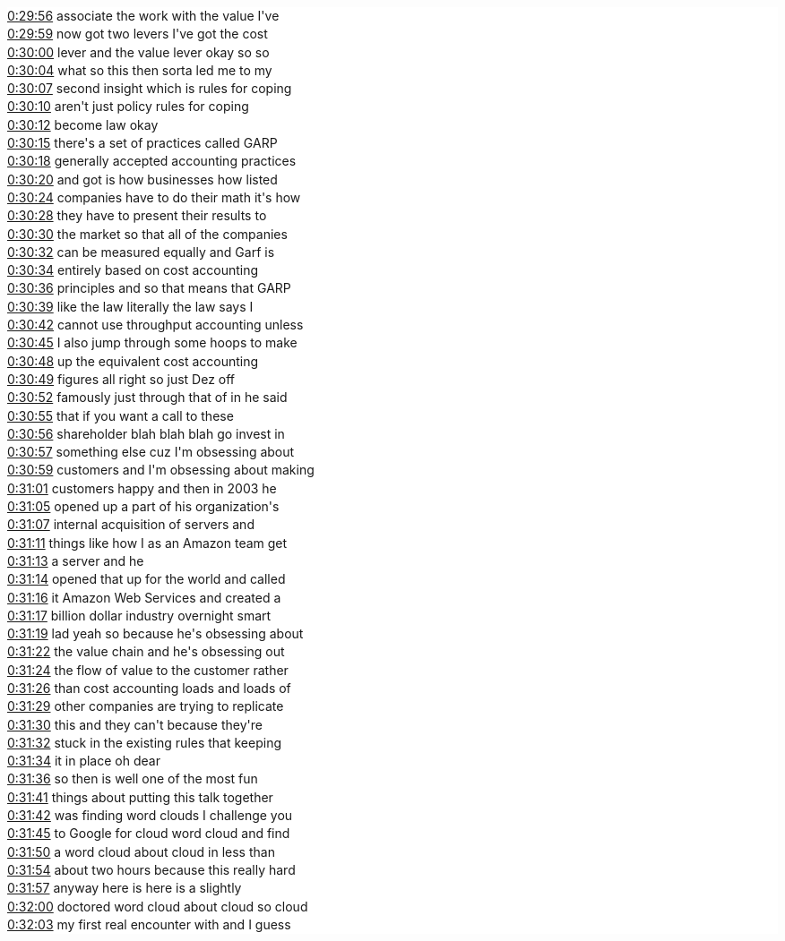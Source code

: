 [0:29:56](https://youtu.be/hZFShSjAhlQ?t=1796) associate the work with the value I've  
[0:29:59](https://youtu.be/hZFShSjAhlQ?t=1799) now got two levers I've got the cost  
[0:30:00](https://youtu.be/hZFShSjAhlQ?t=1800) lever and the value lever okay so so  
[0:30:04](https://youtu.be/hZFShSjAhlQ?t=1804) what so this then sorta led me to my  
[0:30:07](https://youtu.be/hZFShSjAhlQ?t=1807) second insight which is rules for coping  
[0:30:10](https://youtu.be/hZFShSjAhlQ?t=1810) aren't just policy rules for coping  
[0:30:12](https://youtu.be/hZFShSjAhlQ?t=1812) become law okay  
[0:30:15](https://youtu.be/hZFShSjAhlQ?t=1815) there's a set of practices called GARP  
[0:30:18](https://youtu.be/hZFShSjAhlQ?t=1818) generally accepted accounting practices  
[0:30:20](https://youtu.be/hZFShSjAhlQ?t=1820) and got is how businesses how listed  
[0:30:24](https://youtu.be/hZFShSjAhlQ?t=1824) companies have to do their math it's how  
[0:30:28](https://youtu.be/hZFShSjAhlQ?t=1828) they have to present their results to  
[0:30:30](https://youtu.be/hZFShSjAhlQ?t=1830) the market so that all of the companies  
[0:30:32](https://youtu.be/hZFShSjAhlQ?t=1832) can be measured equally and Garf is  
[0:30:34](https://youtu.be/hZFShSjAhlQ?t=1834) entirely based on cost accounting  
[0:30:36](https://youtu.be/hZFShSjAhlQ?t=1836) principles and so that means that GARP  
[0:30:39](https://youtu.be/hZFShSjAhlQ?t=1839) like the law literally the law says I  
[0:30:42](https://youtu.be/hZFShSjAhlQ?t=1842) cannot use throughput accounting unless  
[0:30:45](https://youtu.be/hZFShSjAhlQ?t=1845) I also jump through some hoops to make  
[0:30:48](https://youtu.be/hZFShSjAhlQ?t=1848) up the equivalent cost accounting  
[0:30:49](https://youtu.be/hZFShSjAhlQ?t=1849) figures all right so just Dez off  
[0:30:52](https://youtu.be/hZFShSjAhlQ?t=1852) famously just through that of in he said  
[0:30:55](https://youtu.be/hZFShSjAhlQ?t=1855) that if you want a call to these  
[0:30:56](https://youtu.be/hZFShSjAhlQ?t=1856) shareholder blah blah blah go invest in  
[0:30:57](https://youtu.be/hZFShSjAhlQ?t=1857) something else cuz I'm obsessing about  
[0:30:59](https://youtu.be/hZFShSjAhlQ?t=1859) customers and I'm obsessing about making  
[0:31:01](https://youtu.be/hZFShSjAhlQ?t=1861) customers happy and then in 2003 he  
[0:31:05](https://youtu.be/hZFShSjAhlQ?t=1865) opened up a part of his organization's  
[0:31:07](https://youtu.be/hZFShSjAhlQ?t=1867) internal acquisition of servers and  
[0:31:11](https://youtu.be/hZFShSjAhlQ?t=1871) things like how I as an Amazon team get  
[0:31:13](https://youtu.be/hZFShSjAhlQ?t=1873) a server and he  
[0:31:14](https://youtu.be/hZFShSjAhlQ?t=1874) opened that up for the world and called  
[0:31:16](https://youtu.be/hZFShSjAhlQ?t=1876) it Amazon Web Services and created a  
[0:31:17](https://youtu.be/hZFShSjAhlQ?t=1877) billion dollar industry overnight smart  
[0:31:19](https://youtu.be/hZFShSjAhlQ?t=1879) lad yeah so because he's obsessing about  
[0:31:22](https://youtu.be/hZFShSjAhlQ?t=1882) the value chain and he's obsessing out  
[0:31:24](https://youtu.be/hZFShSjAhlQ?t=1884) the flow of value to the customer rather  
[0:31:26](https://youtu.be/hZFShSjAhlQ?t=1886) than cost accounting loads and loads of  
[0:31:29](https://youtu.be/hZFShSjAhlQ?t=1889) other companies are trying to replicate  
[0:31:30](https://youtu.be/hZFShSjAhlQ?t=1890) this and they can't because they're  
[0:31:32](https://youtu.be/hZFShSjAhlQ?t=1892) stuck in the existing rules that keeping  
[0:31:34](https://youtu.be/hZFShSjAhlQ?t=1894) it in place oh dear  
[0:31:36](https://youtu.be/hZFShSjAhlQ?t=1896) so then is well one of the most fun  
[0:31:41](https://youtu.be/hZFShSjAhlQ?t=1901) things about putting this talk together  
[0:31:42](https://youtu.be/hZFShSjAhlQ?t=1902) was finding word clouds I challenge you  
[0:31:45](https://youtu.be/hZFShSjAhlQ?t=1905) to Google for cloud word cloud and find  
[0:31:50](https://youtu.be/hZFShSjAhlQ?t=1910) a word cloud about cloud in less than  
[0:31:54](https://youtu.be/hZFShSjAhlQ?t=1914) about two hours because this really hard  
[0:31:57](https://youtu.be/hZFShSjAhlQ?t=1917) anyway here is here is a slightly  
[0:32:00](https://youtu.be/hZFShSjAhlQ?t=1920) doctored word cloud about cloud so cloud  
[0:32:03](https://youtu.be/hZFShSjAhlQ?t=1923) my first real encounter with and I guess  
